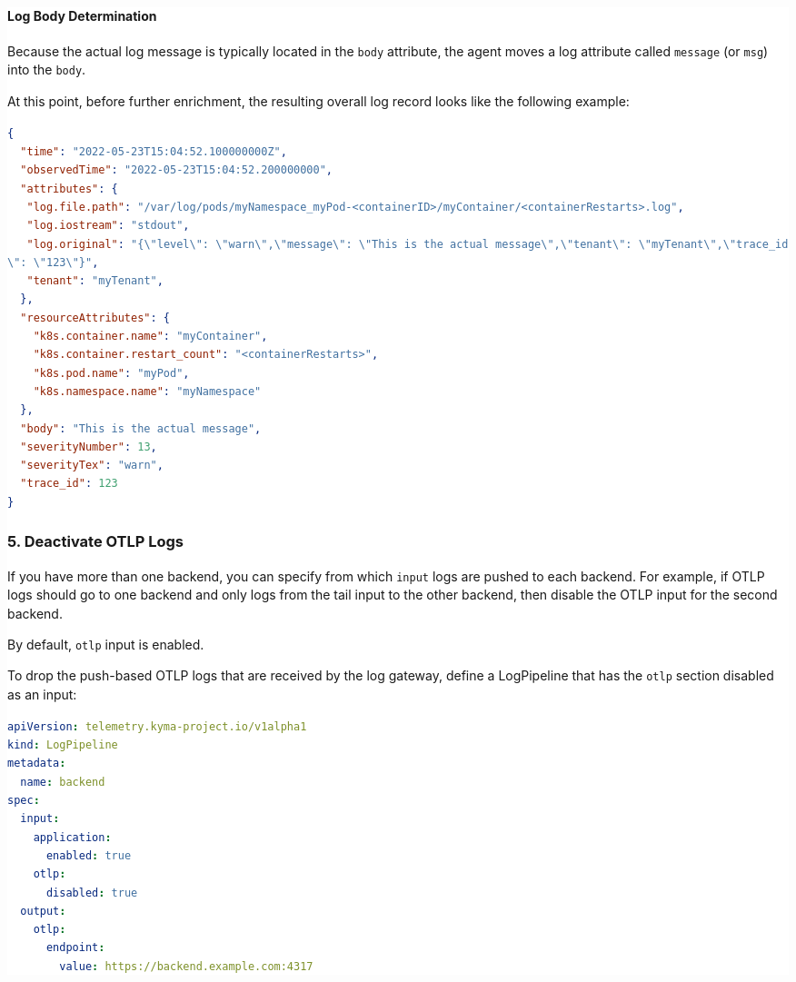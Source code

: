 #### Log Body Determination

Because the actual log message is typically located in the `body` attribute, the agent moves a log attribute called `message` (or `msg`) into the `body`.

At this point, before further enrichment, the resulting overall log record looks like the following example:

```json
{
  "time": "2022-05-23T15:04:52.100000000Z",
  "observedTime": "2022-05-23T15:04:52.200000000",
  "attributes": {
   "log.file.path": "/var/log/pods/myNamespace_myPod-<containerID>/myContainer/<containerRestarts>.log",
   "log.iostream": "stdout",
   "log.original": "{\"level\": \"warn\",\"message\": \"This is the actual message\",\"tenant\": \"myTenant\",\"trace_id\": \"123\"}",
   "tenant": "myTenant",
  },
  "resourceAttributes": {
    "k8s.container.name": "myContainer",
    "k8s.container.restart_count": "<containerRestarts>",
    "k8s.pod.name": "myPod",
    "k8s.namespace.name": "myNamespace"
  },
  "body": "This is the actual message",
  "severityNumber": 13,
  "severityTex": "warn",
  "trace_id": 123
}
```

### 5. Deactivate OTLP Logs

If you have more than one backend, you can specify from which `input` logs are pushed to each backend. For example, if OTLP logs should go to one backend and only logs from the tail input to the other backend, then disable the OTLP input for the second backend.

By default, `otlp` input is enabled.

To drop the push-based OTLP logs that are received by the log gateway, define a LogPipeline that has the `otlp` section disabled as an input:

```yaml
apiVersion: telemetry.kyma-project.io/v1alpha1
kind: LogPipeline
metadata:
  name: backend
spec:
  input:
    application:
      enabled: true
    otlp:
      disabled: true
  output:
    otlp:
      endpoint:
        value: https://backend.example.com:4317
```
